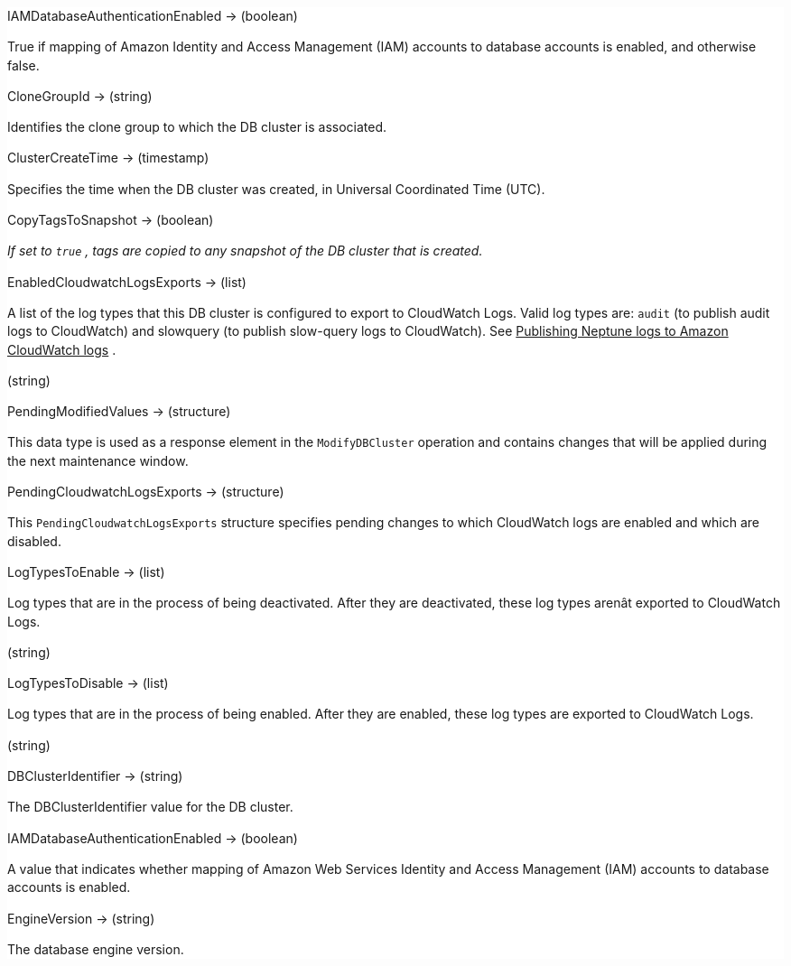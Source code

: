 IAMDatabaseAuthenticationEnabled -> (boolean)

True if mapping of Amazon Identity and Access Management (IAM) accounts to database accounts is enabled, and otherwise false.

CloneGroupId -> (string)

Identifies the clone group to which the DB cluster is associated.

ClusterCreateTime -> (timestamp)

Specifies the time when the DB cluster was created, in Universal Coordinated Time (UTC).

CopyTagsToSnapshot -> (boolean)

*If set to ``true`` , tags are copied to any snapshot of the DB cluster that is created.*

EnabledCloudwatchLogsExports -> (list)

A list of the log types that this DB cluster is configured to export to CloudWatch Logs. Valid log types are: `audit` (to publish audit logs to CloudWatch) and slowquery (to publish slow-query logs to CloudWatch). See [Publishing Neptune logs to Amazon CloudWatch logs](https://docs.aws.amazon.com/neptune/latest/userguide/cloudwatch-logs.html) .

(string)

PendingModifiedValues -> (structure)

This data type is used as a response element in the `ModifyDBCluster` operation and contains changes that will be applied during the next maintenance window.

PendingCloudwatchLogsExports -> (structure)

This `PendingCloudwatchLogsExports` structure specifies pending changes to which CloudWatch logs are enabled and which are disabled.

LogTypesToEnable -> (list)

Log types that are in the process of being deactivated. After they are deactivated, these log types arenât exported to CloudWatch Logs.

(string)

LogTypesToDisable -> (list)

Log types that are in the process of being enabled. After they are enabled, these log types are exported to CloudWatch Logs.

(string)

DBClusterIdentifier -> (string)

The DBClusterIdentifier value for the DB cluster.

IAMDatabaseAuthenticationEnabled -> (boolean)

A value that indicates whether mapping of Amazon Web Services Identity and Access Management (IAM) accounts to database accounts is enabled.

EngineVersion -> (string)

The database engine version.
